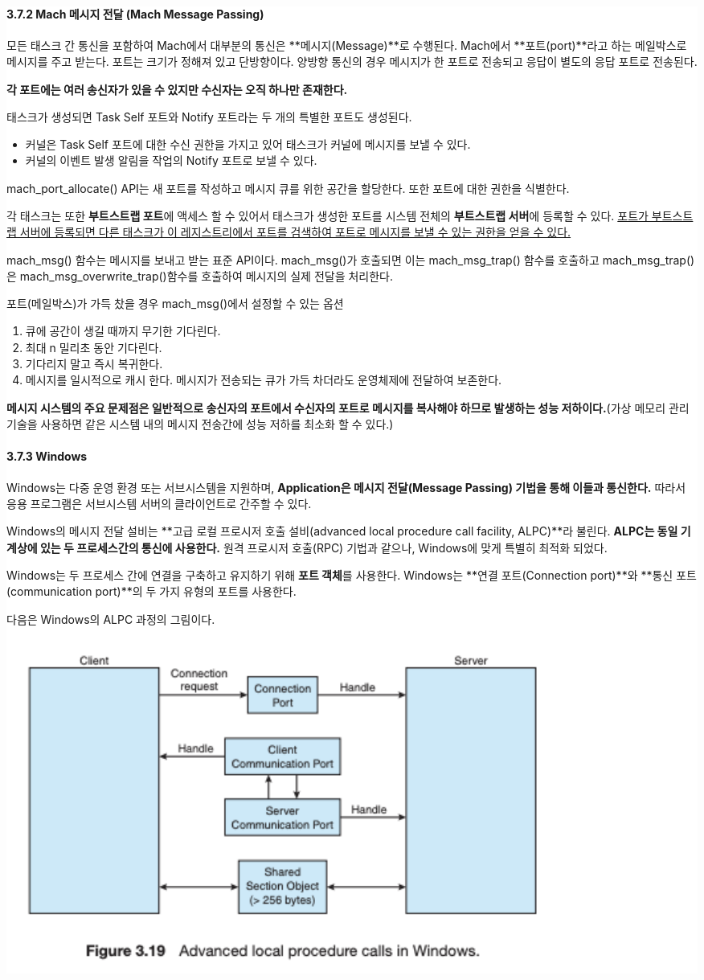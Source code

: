 #### 3.7.2 Mach 메시지 전달 (Mach Message Passing)

모든 태스크 간 통신을 포함하여 Mach에서 대부분의 통신은 **메시지(Message)**로 수행된다. Mach에서 **포트(port)**라고 하는 메일박스로 메시지를 주고 받는다. 포트는 크기가 정해져 있고 단방향이다.
양방향 통신의 경우 메시지가 한 포트로 전송되고 응답이 별도의 응답 포트로 전송된다.

**각 포트에는 여러 송신자가 있을 수 있지만 수신자는 오직 하나만 존재한다.**

태스크가 생성되면 Task Self 포트와 Notify 포트라는 두 개의 특별한 포트도 생성된다.
- 커널은 Task Self 포트에 대한 수신 권한을 가지고 있어 태스크가 커널에 메시지를 보낼 수 있다.
- 커널의 이벤트 발생 알림을 작업의 Notify 포트로 보낼 수 있다.

mach_port_allocate() API는 새 포트를 작성하고 메시지 큐를 위한 공간을 할당한다. 또한 포트에 대한 권한을 식별한다.

각 태스크는 또한 **부트스트랩 포트**에 액세스 할 수 있어서 태스크가 생성한 포트를 시스템 전체의 **부트스트랩 서버**에 등록할 수 있다. <u>포트가 부트스트랩 서버에 등록되면 다른 태스크가 이 레지스트리에서 포트를 검색하여 포트로 메시지를 보낼 수 있는 권한을 얻을 수 있다.</u>

mach_msg() 함수는 메시지를 보내고 받는 표준 API이다. mach_msg()가 호출되면 이는 mach_msg_trap() 함수를 호출하고 mach_msg_trap()은 mach_msg_overwrite_trap()함수를 호출하여 메시지의 실제 전달을 처리한다.

포트(메일박스)가 가득 찼을 경우 mach_msg()에서 설정할 수 있는 옵션
1. 큐에 공간이 생길 때까지 무기한 기다린다.
2. 최대 n 밀리초 동안 기다린다.
3. 기다리지 말고 즉시 복귀한다.
4. 메시지를 일시적으로 캐시 한다. 메시지가 전송되는 큐가 가득 차더라도 운영체제에 전달하여 보존한다.

**메시지 시스템의 주요 문제점은 일반적으로 송신자의 포트에서 수신자의 포트로 메시지를 복사해야 하므로 발생하는 성능 저하이다.**(가상 메모리 관리 기술을 사용하면 같은 시스템 내의 메시지 전송간에 성능 저하를 최소화 할 수 있다.)

#### 3.7.3 Windows

Windows는 다중 운영 환경 또는 서브시스템을 지원하며, **Application은 메시지 전달(Message Passing) 기법을 통해 이들과 통신한다.** 따라서 응용 프로그램은 서브시스템 서버의 클라이언트로 간주할 수 있다.

Windows의 메시지 전달 설비는 **고급 로컬 프로시저 호출 설비(advanced local procedure call facility, ALPC)**라 불린다. **ALPC는 동일 기계상에 있는 두 프로세스간의 통신에 사용한다.** 원격 프로시저 호출(RPC) 기법과 같으나, Windows에 맞게 특별히 최적화 되었다.

Windows는 두 프로세스 간에 연결을 구축하고 유지하기 위해 **포트 객체**를 사용한다. Windows는 **연결 포트(Connection port)**와 **통신 포트(communication port)**의 두 가지 유형의 포트를 사용한다.

다음은 Windows의 ALPC 과정의 그림이다.

<img src="/assets/computer-science/process-9.png" style="width:80%">
